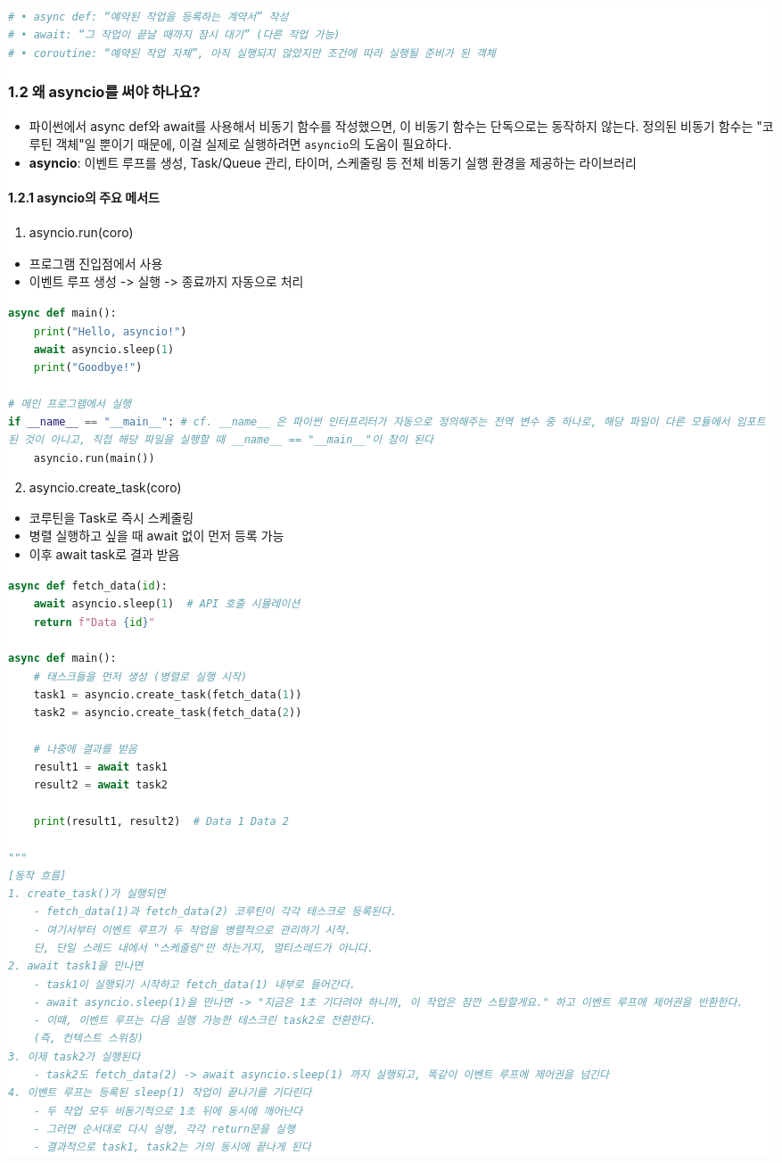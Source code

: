 ```python
# • async def: “예약된 작업을 등록하는 계약서” 작성
# • await: “그 작업이 끝날 때까지 잠시 대기” (다른 작업 가능)
# • coroutine: “예약된 작업 자체”, 아직 실행되지 않았지만 조건에 따라 실행될 준비가 된 객체
```

### 1.2 왜 asyncio를 써야 하나요?
- 파이썬에서 async def와 await를 사용해서 비동기 함수를 작성했으면, 이 비동기 함수는 단독으로는 동작하지 않는다. 
정의된 비동기 함수는 "코루틴 객체"일 뿐이기 때문에, 이걸 실제로 실행하려면 `asyncio`의 도움이 필요하다. 
- **asyncio**: 이벤트 루프를 생성, Task/Queue 관리, 타이머, 스케줄링 등 전체 비동기 실행 환경을 제공하는 라이브러리 

#### 1.2.1 asyncio의 주요 메서드 
1. asyncio.run(coro)
- 프로그램 진입점에서 사용 
- 이벤트 루프 생성 -> 실행 -> 종료까지 자동으로 처리 

```python
async def main():
    print("Hello, asyncio!")
    await asyncio.sleep(1)
    print("Goodbye!")

# 메인 프로그램에서 실행
if __name__ == "__main__": # cf. __name__ 은 파이썬 인터프리터가 자동으로 정의해주는 전역 변수 중 하나로, 해당 파일이 다른 모듈에서 임포트된 것이 아니고, 직접 해당 파일을 실행할 때 __name__ == "__main__"이 참이 된다
    asyncio.run(main())
```

2. asyncio.create_task(coro)
- 코루틴을 Task로 즉시 스케줄링 
- 병렬 실행하고 싶을 때 await 없이 먼저 등록 가능 
- 이후 await task로 결과 받음

```python
async def fetch_data(id):
    await asyncio.sleep(1)  # API 호출 시뮬레이션
    return f"Data {id}"

async def main():
    # 태스크들을 먼저 생성 (병렬로 실행 시작)
    task1 = asyncio.create_task(fetch_data(1))
    task2 = asyncio.create_task(fetch_data(2))
    
    # 나중에 결과를 받음
    result1 = await task1
    result2 = await task2
    
    print(result1, result2)  # Data 1 Data 2

""" 
[동작 흐름]
1. create_task()가 실행되면 
    - fetch_data(1)과 fetch_data(2) 코루틴이 각각 테스크로 등록된다.
    - 여기서부터 이벤트 루프가 두 작업을 병렬적으로 관리하기 시작. 
    단, 단일 스레드 내에서 "스케줄링"만 하는거지, 멀티스레드가 아니다.
2. await task1을 만나면 
    - task1이 실행되기 시작하고 fetch_data(1) 내부로 들어간다. 
    - await asyncio.sleep(1)을 만나면 -> "지금은 1초 기다려야 하니까, 이 작업은 잠깐 스탑할게요." 하고 이벤트 루프에 제어권을 반환한다. 
    - 이떄, 이벤트 루프는 다음 실행 가능한 테스크린 task2로 전환한다. 
    (즉, 컨텍스트 스위칭)
3. 이제 task2가 실행된다
    - task2도 fetch_data(2) -> await asyncio.sleep(1) 까지 실행되고, 똑같이 이벤트 루프에 제어권을 넘긴다 
4. 이벤트 루프는 등록된 sleep(1) 작업이 끝나기를 기다린다 
    - 두 작업 모두 비동기적으로 1초 뒤에 동시에 깨어난다 
    - 그러면 순서대로 다시 실행, 각각 return문을 실행 
    - 결과적으로 task1, task2는 거의 동시에 끝나게 된다 
```